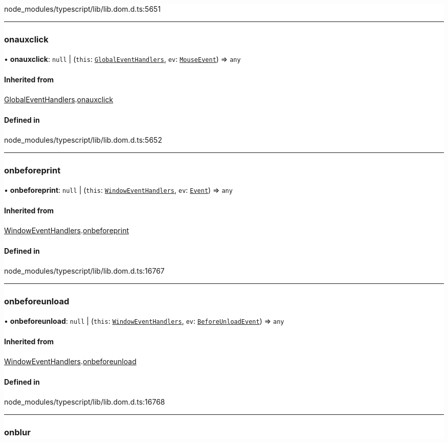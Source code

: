 node_modules/typescript/lib/lib.dom.d.ts:5651

___

### onauxclick

• **onauxclick**: ``null`` \| (`this`: [`GlobalEventHandlers`](annotation_annotation_layer_state._internal_.GlobalEventHandlers.md), `ev`: [`MouseEvent`](../modules/annotation_annotation_layer_state._internal_.md#mouseevent)) => `any`

#### Inherited from

[GlobalEventHandlers](annotation_annotation_layer_state._internal_.GlobalEventHandlers.md).[onauxclick](annotation_annotation_layer_state._internal_.GlobalEventHandlers.md#onauxclick)

#### Defined in

node_modules/typescript/lib/lib.dom.d.ts:5652

___

### onbeforeprint

• **onbeforeprint**: ``null`` \| (`this`: [`WindowEventHandlers`](annotation_annotation_layer_state._internal_.WindowEventHandlers.md), `ev`: [`Event`](../modules/annotation_annotation_layer_state._internal_.md#event)) => `any`

#### Inherited from

[WindowEventHandlers](annotation_annotation_layer_state._internal_.WindowEventHandlers.md).[onbeforeprint](annotation_annotation_layer_state._internal_.WindowEventHandlers.md#onbeforeprint)

#### Defined in

node_modules/typescript/lib/lib.dom.d.ts:16767

___

### onbeforeunload

• **onbeforeunload**: ``null`` \| (`this`: [`WindowEventHandlers`](annotation_annotation_layer_state._internal_.WindowEventHandlers.md), `ev`: [`BeforeUnloadEvent`](../modules/annotation_annotation_layer_state._internal_.md#beforeunloadevent)) => `any`

#### Inherited from

[WindowEventHandlers](annotation_annotation_layer_state._internal_.WindowEventHandlers.md).[onbeforeunload](annotation_annotation_layer_state._internal_.WindowEventHandlers.md#onbeforeunload)

#### Defined in

node_modules/typescript/lib/lib.dom.d.ts:16768

___

### onblur

